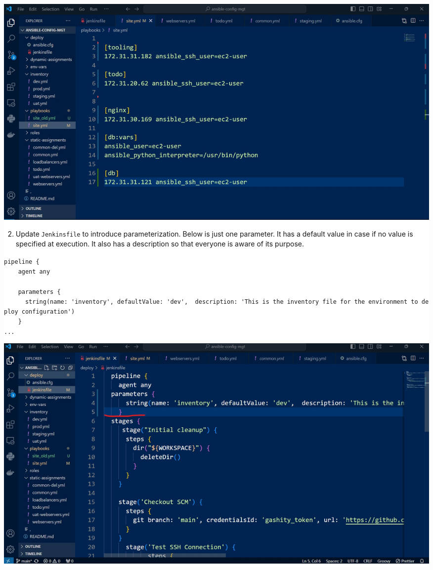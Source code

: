 ![image](assets/project14_25_update_site_yml.jpg)

2. Update `Jenkinsfile` to introduce parameterization. Below is just one parameter. It has a default value in case if no value is 
specified at execution. It also has a description so that everyone is aware of its purpose.

```
pipeline {
    agent any

    parameters {
      string(name: 'inventory', defaultValue: 'dev',  description: 'This is the inventory file for the environment to deploy configuration')
    }
...
```

![image](assets/project14_26_add_parameters.jpg)
